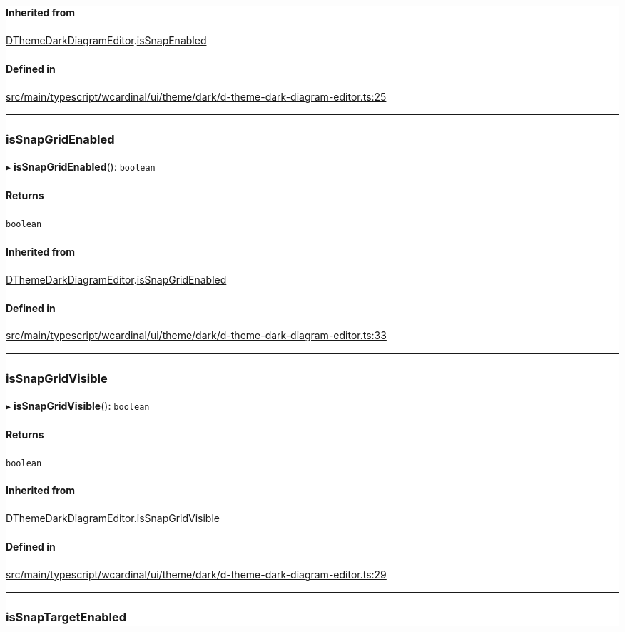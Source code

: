 #### Inherited from

[DThemeDarkDiagramEditor](DThemeDarkDiagramEditor.md).[isSnapEnabled](DThemeDarkDiagramEditor.md#issnapenabled)

#### Defined in

[src/main/typescript/wcardinal/ui/theme/dark/d-theme-dark-diagram-editor.ts:25](https://github.com/winter-cardinal/winter-cardinal-ui/blob/v0.407.0/src/main/typescript/wcardinal/ui/theme/dark/d-theme-dark-diagram-editor.ts#L25)

___

### isSnapGridEnabled

▸ **isSnapGridEnabled**(): `boolean`

#### Returns

`boolean`

#### Inherited from

[DThemeDarkDiagramEditor](DThemeDarkDiagramEditor.md).[isSnapGridEnabled](DThemeDarkDiagramEditor.md#issnapgridenabled)

#### Defined in

[src/main/typescript/wcardinal/ui/theme/dark/d-theme-dark-diagram-editor.ts:33](https://github.com/winter-cardinal/winter-cardinal-ui/blob/v0.407.0/src/main/typescript/wcardinal/ui/theme/dark/d-theme-dark-diagram-editor.ts#L33)

___

### isSnapGridVisible

▸ **isSnapGridVisible**(): `boolean`

#### Returns

`boolean`

#### Inherited from

[DThemeDarkDiagramEditor](DThemeDarkDiagramEditor.md).[isSnapGridVisible](DThemeDarkDiagramEditor.md#issnapgridvisible)

#### Defined in

[src/main/typescript/wcardinal/ui/theme/dark/d-theme-dark-diagram-editor.ts:29](https://github.com/winter-cardinal/winter-cardinal-ui/blob/v0.407.0/src/main/typescript/wcardinal/ui/theme/dark/d-theme-dark-diagram-editor.ts#L29)

___

### isSnapTargetEnabled
